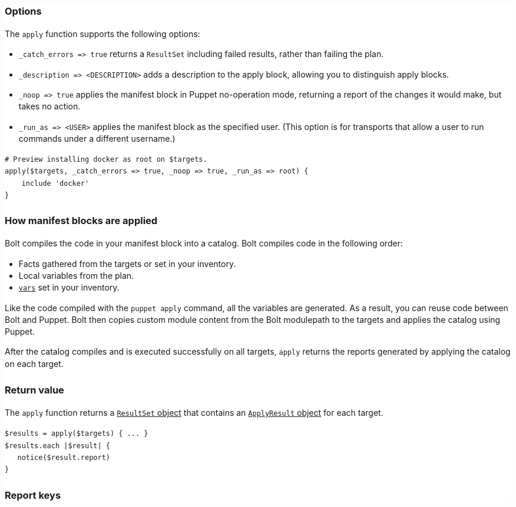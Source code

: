 ### Options

The `apply` function supports the following options:

- `_catch_errors => true` returns a `ResultSet` including failed results, rather
  than failing the plan.

- `_description => <DESCRIPTION>` adds a description to the apply block,
  allowing you to distinguish apply blocks.

- `_noop => true` applies the manifest block in Puppet no-operation mode,
  returning a report of the changes it would make, but takes no action.

- `_run_as => <USER>` applies the manifest block as the specified user. (This
  option is for transports that allow a user to run commands under a different
  username.)

```puppet
# Preview installing docker as root on $targets.
apply($targets, _catch_errors => true, _noop => true, _run_as => root) {
    include 'docker'
}
```

### How manifest blocks are applied

Bolt compiles the code in your manifest block into a catalog. Bolt compiles code
in the following order:

- Facts gathered from the targets or set in your inventory.
- Local variables from the plan.
- [`vars`](inventory_files.md) set in your inventory.

Like the code compiled with the `puppet apply` command, all the variables are
generated. As a result, you can reuse code between Bolt and Puppet. Bolt then
copies custom module content from the Bolt modulepath to the targets and
applies the catalog using Puppet.

After the catalog compiles and is executed successfully on all targets, `apply`
returns the reports generated by applying the catalog on each target.

### Return value

The `apply` function returns a [`ResultSet`
object](https://puppet.com/docs/bolt/latest/bolt_types_reference.html#resultset)
that contains an [`ApplyResult`
object](https://puppet.com/docs/bolt/latest/bolt_types_reference.html#applyresult)
for each target. 

```puppet
$results = apply($targets) { ... }
$results.each |$result| {
   notice($result.report)
}
```

### Report keys
